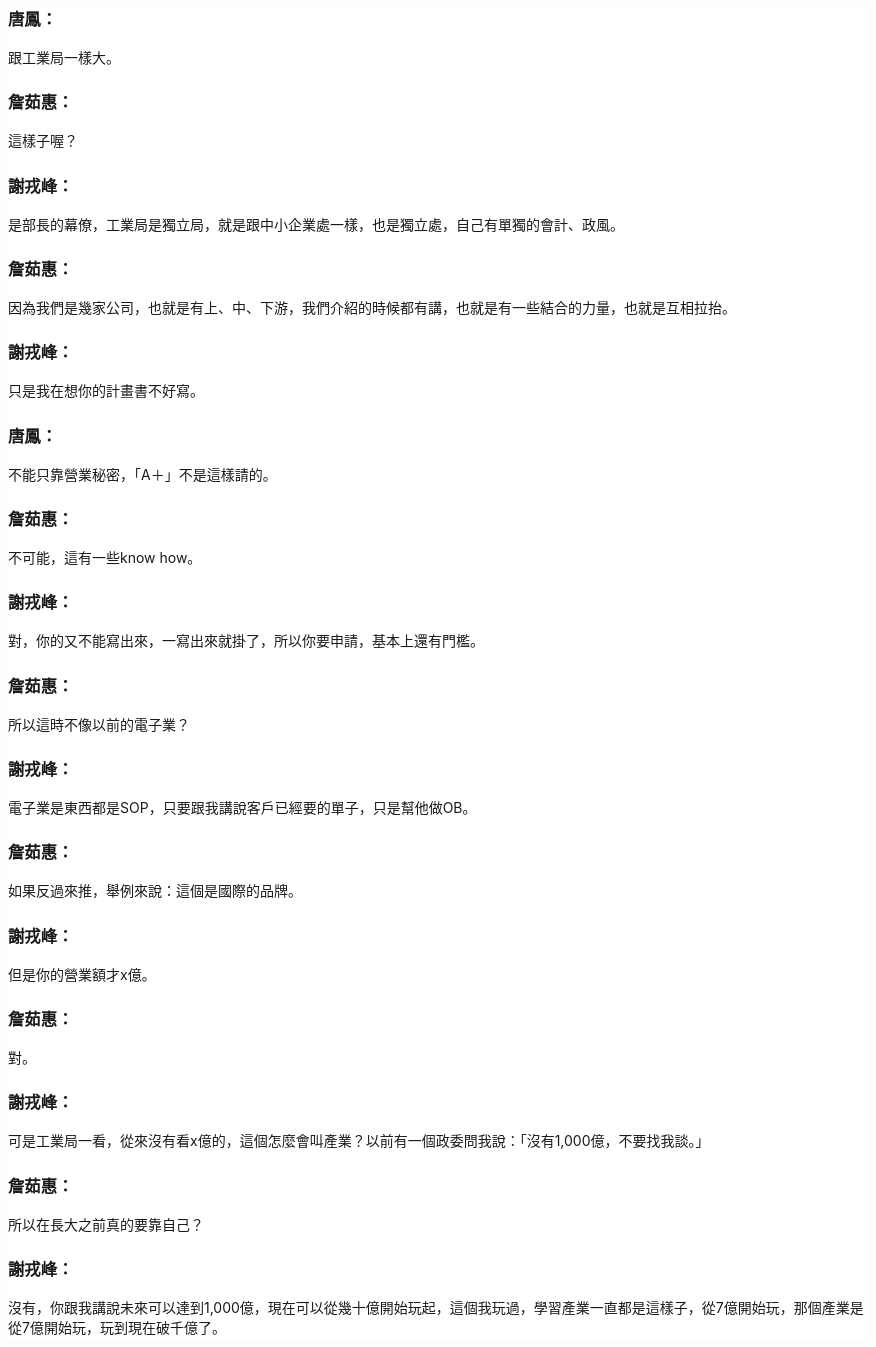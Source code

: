### 唐鳳：
跟工業局一樣大。

### 詹茹惠：
這樣子喔？

### 謝戎峰：
是部長的幕僚，工業局是獨立局，就是跟中小企業處一樣，也是獨立處，自己有單獨的會計、政風。

### 詹茹惠：
因為我們是幾家公司，也就是有上、中、下游，我們介紹的時候都有講，也就是有一些結合的力量，也就是互相拉抬。

### 謝戎峰：
只是我在想你的計畫書不好寫。

### 唐鳳：
不能只靠營業秘密，「A＋」不是這樣請的。

### 詹茹惠：
不可能，這有一些know how。

### 謝戎峰：
對，你的又不能寫出來，一寫出來就掛了，所以你要申請，基本上還有門檻。

### 詹茹惠：
所以這時不像以前的電子業？

### 謝戎峰：
電子業是東西都是SOP，只要跟我講說客戶已經要的單子，只是幫他做OB。

### 詹茹惠：
如果反過來推，舉例來說：這個是國際的品牌。

### 謝戎峰：
但是你的營業額才x億。

### 詹茹惠：
對。

### 謝戎峰：
可是工業局一看，從來沒有看x億的，這個怎麼會叫產業？以前有一個政委問我說：「沒有1,000億，不要找我談。」

### 詹茹惠：
所以在長大之前真的要靠自己？

### 謝戎峰：
沒有，你跟我講說未來可以達到1,000億，現在可以從幾十億開始玩起，這個我玩過，學習產業一直都是這樣子，從7億開始玩，那個產業是從7億開始玩，玩到現在破千億了。
